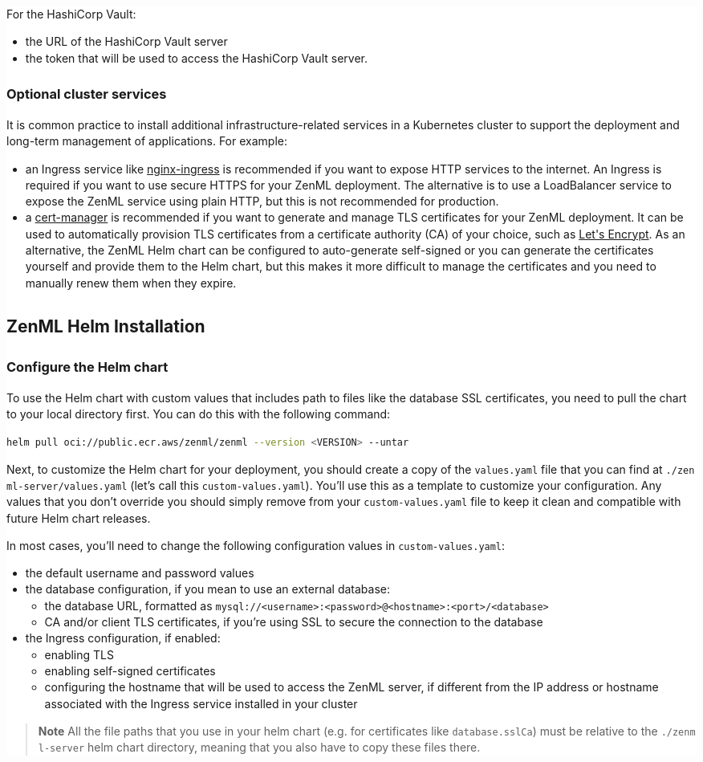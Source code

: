 For the HashiCorp Vault:

* the URL of the HashiCorp Vault server
* the token that will be used to access the HashiCorp Vault server.

### Optional cluster services

It is common practice to install additional infrastructure-related services in a Kubernetes cluster to support the deployment and long-term management of applications. For example:

* an Ingress service like [nginx-ingress](https://kubernetes.github.io/ingress-nginx/deploy/) is recommended if you want to expose HTTP services to the internet. An Ingress is required if you want to use secure HTTPS for your ZenML deployment. The alternative is to use a LoadBalancer service to expose the ZenML service using plain HTTP, but this is not recommended for production.
* a [cert-manager](https://cert-manager.io/docs/installation/) is recommended if you want to generate and manage TLS certificates for your ZenML deployment. It can be used to automatically provision TLS certificates from a certificate authority (CA) of your choice, such as [Let's Encrypt](https://letsencrypt.org/). As an alternative, the ZenML Helm chart can be configured to auto-generate self-signed or you can generate the certificates yourself and provide them to the Helm chart, but this makes it more difficult to manage the certificates and you need to manually renew them when they expire.

## ZenML Helm Installation

### Configure the Helm chart

To use the Helm chart with custom values that includes path to files like the database SSL certificates, you need to pull the chart to your local directory first. You can do this with the following command:

```bash
helm pull oci://public.ecr.aws/zenml/zenml --version <VERSION> --untar
```

Next, to customize the Helm chart for your deployment, you should create a copy of the `values.yaml` file that you can find at `./zenml-server/values.yaml`  (let’s call this `custom-values.yaml`). You’ll use this as a template to customize your configuration. Any values that you don’t override you should simply remove from your `custom-values.yaml` file to keep it clean and compatible with future Helm chart releases.

In most cases, you’ll need to change the following configuration values in `custom-values.yaml`:

* the default username and password values
* the database configuration, if you mean to use an external database:
  * the database URL, formatted as `mysql://<username>:<password>@<hostname>:<port>/<database>`
  * CA and/or client TLS certificates, if you’re using SSL to secure the connection to the database
* the Ingress configuration, if enabled:
  * enabling TLS
  * enabling self-signed certificates
  * configuring the hostname that will be used to access the ZenML server, if different from the IP address or hostname associated with the Ingress service installed in your cluster

> **Note** All the file paths that you use in your helm chart (e.g. for certificates like `database.sslCa`) must be relative to the `./zenml-server` helm chart directory, meaning that you also have to copy these files there.
